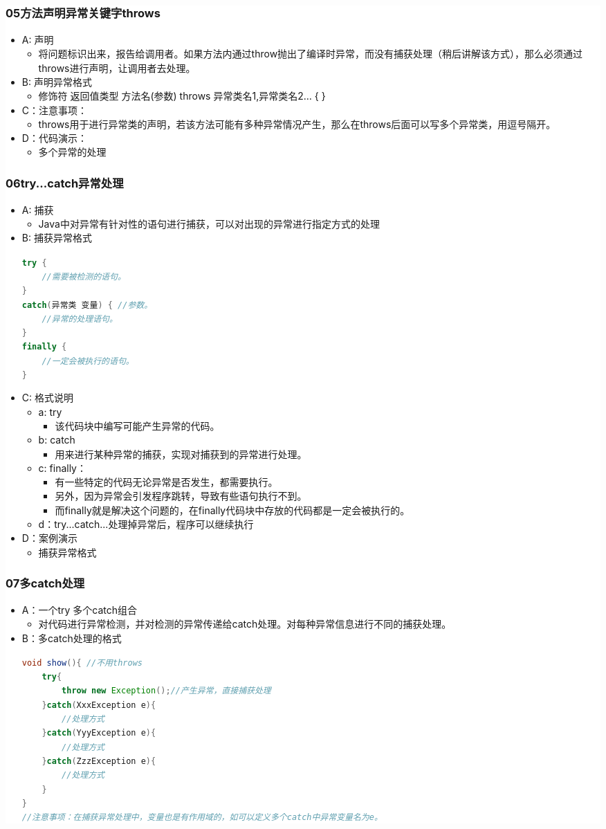 ### 05方法声明异常关键字throws
* A: 声明
	* 将问题标识出来，报告给调用者。如果方法内通过throw抛出了编译时异常，而没有捕获处理（稍后讲解该方式），那么必须通过throws进行声明，让调用者去处理。
* B: 声明异常格式
	* 修饰符 返回值类型 方法名(参数) throws 异常类名1,异常类名2… {   }
* C：注意事项：
	* throws用于进行异常类的声明，若该方法可能有多种异常情况产生，那么在throws后面可以写多个异常类，用逗号隔开。
* D：代码演示：
	* 多个异常的处理
		
				

### 06try...catch异常处理
* A: 捕获
	* Java中对异常有针对性的语句进行捕获，可以对出现的异常进行指定方式的处理
* B: 捕获异常格式
	```java
	try {
		//需要被检测的语句。
	}
	catch(异常类 变量) { //参数。
		//异常的处理语句。
	}
	finally {
		//一定会被执行的语句。
	}
	```
* C: 格式说明
	* a: try
		* 该代码块中编写可能产生异常的代码。
	* b: catch
		* 用来进行某种异常的捕获，实现对捕获到的异常进行处理。
	* c: finally：
		* 有一些特定的代码无论异常是否发生，都需要执行。
		* 另外，因为异常会引发程序跳转，导致有些语句执行不到。
		* 而finally就是解决这个问题的，在finally代码块中存放的代码都是一定会被执行的。
	* d：try...catch...处理掉异常后，程序可以继续执行
* D：案例演示
	* 捕获异常格式

### 07多catch处理
* A：一个try 多个catch组合 
	* 对代码进行异常检测，并对检测的异常传递给catch处理。对每种异常信息进行不同的捕获处理。
* B：多catch处理的格式
	```java
	void show(){ //不用throws 
		try{
			throw new Exception();//产生异常，直接捕获处理
		}catch(XxxException e){
			//处理方式	
		}catch(YyyException e){
			//处理方式	
		}catch(ZzzException e){
			//处理方式	
		}
	}
	//注意事项：在捕获异常处理中，变量也是有作用域的，如可以定义多个catch中异常变量名为e。
	```
